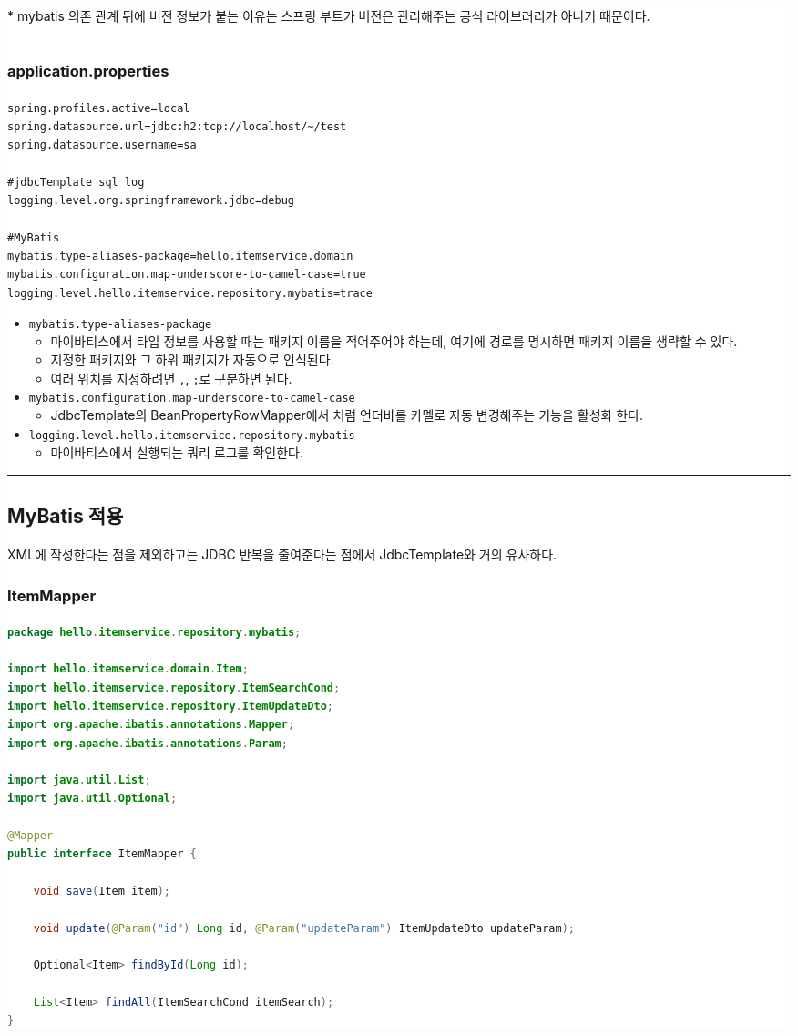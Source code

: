 \* mybatis 의존 관계 뒤에 버전 정보가 붙는 이유는 스프링 부트가 버전은 관리해주는 공식 라이브러리가 아니기 때문이다.  

#

### application.properties

```properties
spring.profiles.active=local
spring.datasource.url=jdbc:h2:tcp://localhost/~/test
spring.datasource.username=sa

#jdbcTemplate sql log
logging.level.org.springframework.jdbc=debug

#MyBatis
mybatis.type-aliases-package=hello.itemservice.domain
mybatis.configuration.map-underscore-to-camel-case=true
logging.level.hello.itemservice.repository.mybatis=trace
```

- `mybatis.type-aliases-package`
    - 마이바티스에서 타입 정보를 사용할 때는 패키지 이름을 적어주어야 하는데, 여기에 경로를 명시하면 패키지 이름을 생략할 수 있다.
    - 지정한 패키지와 그 하위 패키지가 자동으로 인식된다.
    - 여러 위치를 지정하려면 `,`, `;`로 구분하면 된다.
- `mybatis.configuration.map-underscore-to-camel-case`
    - JdbcTemplate의 BeanPropertyRowMapper에서 처럼 언더바를 카멜로 자동 변경해주는 기능을 활성화 한다.
- `logging.level.hello.itemservice.repository.mybatis`
    - 마이바티스에서 실행되는 쿼리 로그를 확인한다.

---

## MyBatis 적용

XML에 작성한다는 점을 제외하고는 JDBC 반복을 줄여준다는 점에서 JdbcTemplate와 거의 유사하다.

### ItemMapper
```java
package hello.itemservice.repository.mybatis;

import hello.itemservice.domain.Item;
import hello.itemservice.repository.ItemSearchCond;
import hello.itemservice.repository.ItemUpdateDto;
import org.apache.ibatis.annotations.Mapper;
import org.apache.ibatis.annotations.Param;

import java.util.List;
import java.util.Optional;

@Mapper
public interface ItemMapper {

    void save(Item item);

    void update(@Param("id") Long id, @Param("updateParam") ItemUpdateDto updateParam);

    Optional<Item> findById(Long id);

    List<Item> findAll(ItemSearchCond itemSearch);
}
```
